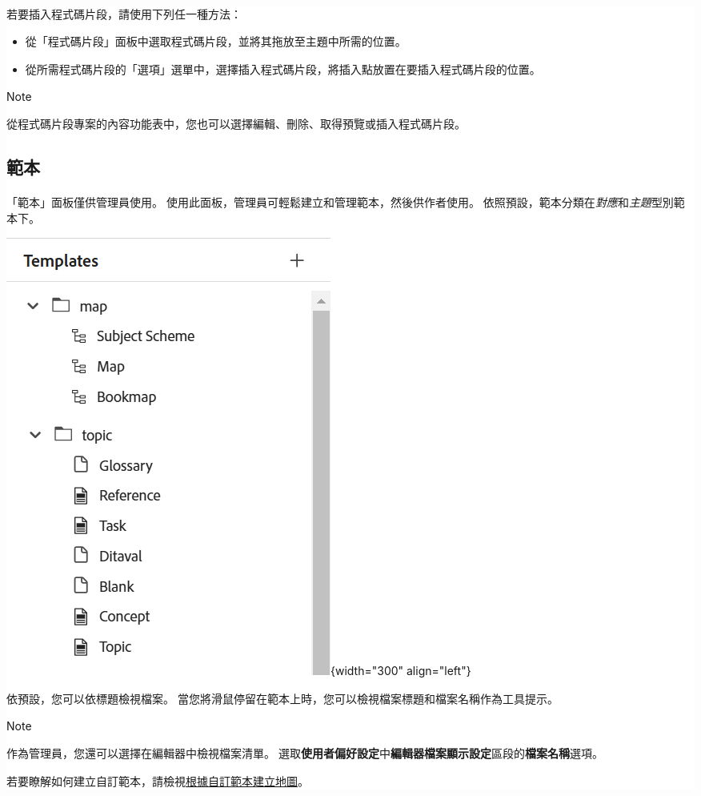 
若要插入程式碼片段，請使用下列任一種方法：

- 從「程式碼片段」面板中選取程式碼片段，並將其拖放至主題中所需的位置。

- 從所需程式碼片段的「選項」選單中，選擇插入程式碼片段，將插入點放置在要插入程式碼片段的位置。


>[!NOTE]
>
> 從程式碼片段專案的內容功能表中，您也可以選擇編輯、刪除、取得預覽或插入程式碼片段。

## 範本

「範本」面板僅供管理員使用。 使用此面板，管理員可輕鬆建立和管理範本，然後供作者使用。 依照預設，範本分類在&#x200B;*對應*&#x200B;和&#x200B;*主題*&#x200B;型別範本下。

![](images/templates-panel_cs.png){width="300" align="left"}

依預設，您可以依標題檢視檔案。 當您將滑鼠停留在範本上時，您可以檢視檔案標題和檔案名稱作為工具提示。

>[!NOTE]
>
> 作為管理員，您還可以選擇在編輯器中檢視檔案清單。 選取&#x200B;**使用者偏好設定**&#x200B;中&#x200B;**編輯器檔案顯示設定**&#x200B;區段的&#x200B;**檔案名稱**&#x200B;選項。

若要瞭解如何建立自訂範本，請檢視[根據自訂範本建立地圖](./create-maps-customized-templates.md)。

